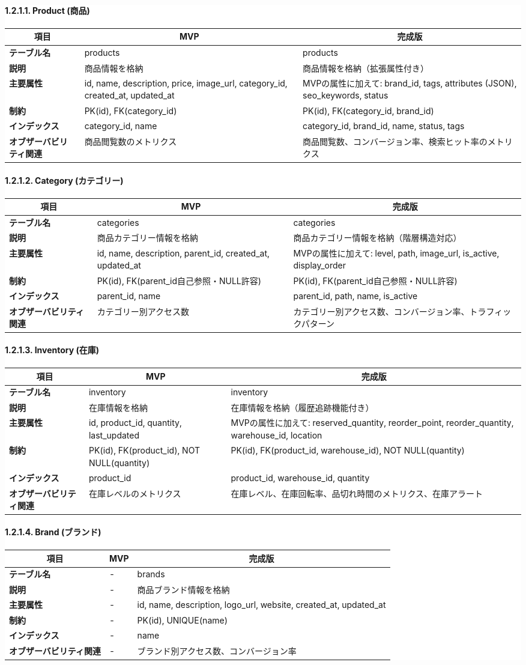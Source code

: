 #### 1.2.1.1. Product (商品)

| 項目                       | MVP                                                                          | 完成版                                                                     |
| -------------------------- | ---------------------------------------------------------------------------- | -------------------------------------------------------------------------- |
| **テーブル名**             | products                                                                     | products                                                                   |
| **説明**                   | 商品情報を格納                                                               | 商品情報を格納（拡張属性付き）                                             |
| **主要属性**               | id, name, description, price, image_url, category_id, created_at, updated_at | MVPの属性に加えて: brand_id, tags, attributes (JSON), seo_keywords, status |
| **制約**                   | PK(id), FK(category_id)                                                      | PK(id), FK(category_id, brand_id)                                          |
| **インデックス**           | category_id, name                                                            | category_id, brand_id, name, status, tags                                  |
| **オブザーバビリティ関連** | 商品閲覧数のメトリクス                                                       | 商品閲覧数、コンバージョン率、検索ヒット率のメトリクス                     |

#### 1.2.1.2. Category (カテゴリー)

| 項目                       | MVP                                                      | 完成版                                                              |
| -------------------------- | -------------------------------------------------------- | ------------------------------------------------------------------- |
| **テーブル名**             | categories                                               | categories                                                          |
| **説明**                   | 商品カテゴリー情報を格納                                 | 商品カテゴリー情報を格納（階層構造対応）                            |
| **主要属性**               | id, name, description, parent_id, created_at, updated_at | MVPの属性に加えて: level, path, image_url, is_active, display_order |
| **制約**                   | PK(id), FK(parent_id自己参照・NULL許容)                  | PK(id), FK(parent_id自己参照・NULL許容)                             |
| **インデックス**           | parent_id, name                                          | parent_id, path, name, is_active                                    |
| **オブザーバビリティ関連** | カテゴリー別アクセス数                                   | カテゴリー別アクセス数、コンバージョン率、トラフィックパターン      |

#### 1.2.1.3. Inventory (在庫)

| 項目                       | MVP                                        | 完成版                                                                                        |
| -------------------------- | ------------------------------------------ | --------------------------------------------------------------------------------------------- |
| **テーブル名**             | inventory                                  | inventory                                                                                     |
| **説明**                   | 在庫情報を格納                             | 在庫情報を格納（履歴追跡機能付き）                                                            |
| **主要属性**               | id, product_id, quantity, last_updated     | MVPの属性に加えて: reserved_quantity, reorder_point, reorder_quantity, warehouse_id, location |
| **制約**                   | PK(id), FK(product_id), NOT NULL(quantity) | PK(id), FK(product_id, warehouse_id), NOT NULL(quantity)                                      |
| **インデックス**           | product_id                                 | product_id, warehouse_id, quantity                                                            |
| **オブザーバビリティ関連** | 在庫レベルのメトリクス                     | 在庫レベル、在庫回転率、品切れ時間のメトリクス、在庫アラート                                  |

#### 1.2.1.4. Brand (ブランド)

| 項目                       | MVP | 完成版                                                           |
| -------------------------- | --- | ---------------------------------------------------------------- |
| **テーブル名**             | -   | brands                                                           |
| **説明**                   | -   | 商品ブランド情報を格納                                           |
| **主要属性**               | -   | id, name, description, logo_url, website, created_at, updated_at |
| **制約**                   | -   | PK(id), UNIQUE(name)                                             |
| **インデックス**           | -   | name                                                             |
| **オブザーバビリティ関連** | -   | ブランド別アクセス数、コンバージョン率                           |
